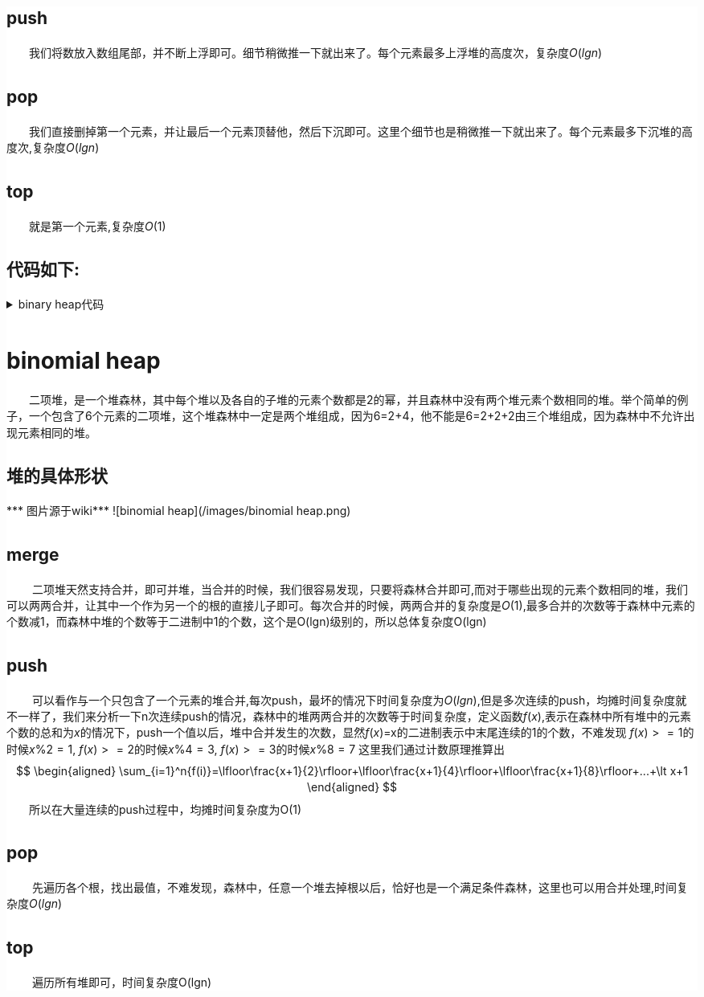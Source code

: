 ## push
&emsp;&emsp;我们将数放入数组尾部，并不断上浮即可。细节稍微推一下就出来了。每个元素最多上浮堆的高度次，复杂度$O(lgn)$

## pop
&emsp;&emsp;我们直接删掉第一个元素，并让最后一个元素顶替他，然后下沉即可。这里个细节也是稍微推一下就出来了。每个元素最多下沉堆的高度次,复杂度$O(lgn)$

## top
&emsp;&emsp;就是第一个元素,复杂度$O(1)$

## 代码如下:
<details><summary> binary heap代码 </summary></details>

# binomial heap
&emsp;&emsp;二项堆，是一个堆森林，其中每个堆以及各自的子堆的元素个数都是2的幂，并且森林中没有两个堆元素个数相同的堆。举个简单的例子，一个包含了6个元素的二项堆，这个堆森林中一定是两个堆组成，因为6=2+4，他不能是6=2+2+2由三个堆组成，因为森林中不允许出现元素相同的堆。

## 堆的具体形状

***        图片源于wiki***
![binomial heap](/images/binomial heap.png)

## merge
&emsp;&emsp; 二项堆天然支持合并，即可并堆，当合并的时候，我们很容易发现，只要将森林合并即可,而对于哪些出现的元素个数相同的堆，我们可以两两合并，让其中一个作为另一个的根的直接儿子即可。每次合并的时候，两两合并的复杂度是$O(1)$,最多合并的次数等于森林中元素的个数减1，而森林中堆的个数等于二进制中1的个数，这个是O(lgn)级别的，所以总体复杂度O(lgn)

## push
&emsp;&emsp; 可以看作与一个只包含了一个元素的堆合并,每次push，最坏的情况下时间复杂度为$O(lgn)$,但是多次连续的push，均摊时间复杂度就不一样了，我们来分析一下n次连续push的情况，森林中的堆两两合并的次数等于时间复杂度，定义函数$f(x)$,表示在森林中所有堆中的元素个数的总和为$x$的情况下，push一个值以后，堆中合并发生的次数，显然$f(x)=$x的二进制表示中末尾连续的1的个数，不难发现
$f(x)>=1$的时候$x\%2=1$,
$f(x)>=2$的时候$x\%4=3$,
$f(x)>=3$的时候$x\%8=7$
这里我们通过计数原理推算出
$$
\begin{aligned}
\sum_{i=1}^n{f(i)}=\lfloor\frac{x+1}{2}\rfloor+\lfloor\frac{x+1}{4}\rfloor+\lfloor\frac{x+1}{8}\rfloor+...+\lt x+1 
\end{aligned}
$$
&emsp;&emsp;所以在大量连续的push过程中，均摊时间复杂度为O(1)

## pop
&emsp;&emsp; 先遍历各个根，找出最值，不难发现，森林中，任意一个堆去掉根以后，恰好也是一个满足条件森林，这里也可以用合并处理,时间复杂度$O(lgn)$

## top
&emsp;&emsp; 遍历所有堆即可，时间复杂度O(lgn)
